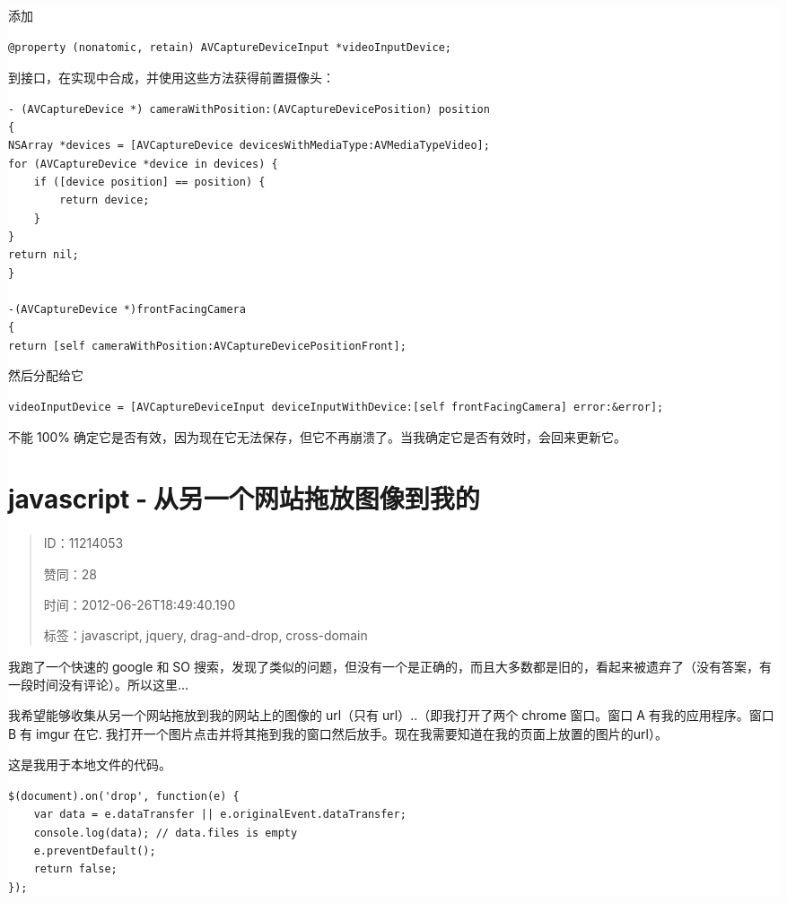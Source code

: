添加

```
@property (nonatomic, retain) AVCaptureDeviceInput *videoInputDevice; 
```

到接口，在实现中合成，并使用这些方法获得前置摄像头：

```
- (AVCaptureDevice *) cameraWithPosition:(AVCaptureDevicePosition) position
{
NSArray *devices = [AVCaptureDevice devicesWithMediaType:AVMediaTypeVideo];
for (AVCaptureDevice *device in devices) {
    if ([device position] == position) {
        return device;
    }
}
return nil;
}

-(AVCaptureDevice *)frontFacingCamera
{
return [self cameraWithPosition:AVCaptureDevicePositionFront]; 
```

然后分配给它

```
videoInputDevice = [AVCaptureDeviceInput deviceInputWithDevice:[self frontFacingCamera] error:&error]; 
```

不能 100% 确定它是否有效，因为现在它无法保存，但它不再崩溃了。当我确定它是否有效时，会回来更新它。

# javascript - 从另一个网站拖放图像到我的

> ID：11214053
> 
> 赞同：28
> 
> 时间：2012-06-26T18:49:40.190
> 
> 标签：javascript, jquery, drag-and-drop, cross-domain

我跑了一个快速的 google 和 SO 搜索，发现了类似的问题，但没有一个是正确的，而且大多数都是旧的，看起来被遗弃了（没有答案，有一段时间没有评论）。所以这里...

我希望能够收集从另一个网站拖放到我的网站上的图像的 url（只有 url）..（即我打开了两个 chrome 窗口。窗口 A 有我的应用程序。窗口 B 有 imgur 在它. 我打开一个图片点击并将其拖到我的窗口然后放手。现在我需要知道在我的页面上放置的图片的url）。

这是我用于本地文件的代码。

```
$(document).on('drop', function(e) {
    var data = e.dataTransfer || e.originalEvent.dataTransfer;
    console.log(data); // data.files is empty
    e.preventDefault();
    return false;
});​ 
```
